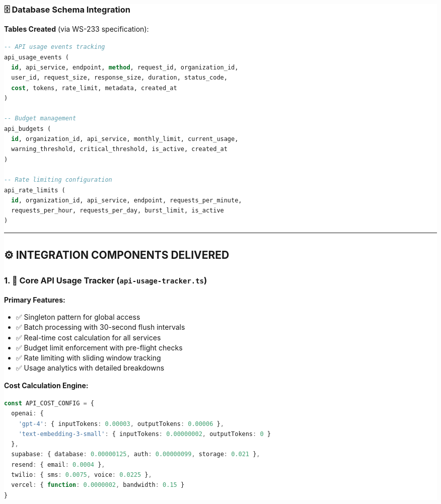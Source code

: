 ### 🗄️ Database Schema Integration

**Tables Created** (via WS-233 specification):
```sql
-- API usage events tracking
api_usage_events (
  id, api_service, endpoint, method, request_id, organization_id,
  user_id, request_size, response_size, duration, status_code,
  cost, tokens, rate_limit, metadata, created_at
)

-- Budget management
api_budgets (
  id, organization_id, api_service, monthly_limit, current_usage,
  warning_threshold, critical_threshold, is_active, created_at
)

-- Rate limiting configuration  
api_rate_limits (
  id, organization_id, api_service, endpoint, requests_per_minute,
  requests_per_hour, requests_per_day, burst_limit, is_active
)
```

---

## ⚙️ INTEGRATION COMPONENTS DELIVERED

### 1. 🎯 Core API Usage Tracker (`api-usage-tracker.ts`)

**Primary Features:**
- ✅ Singleton pattern for global access
- ✅ Batch processing with 30-second flush intervals
- ✅ Real-time cost calculation for all services
- ✅ Budget limit enforcement with pre-flight checks
- ✅ Rate limiting with sliding window tracking
- ✅ Usage analytics with detailed breakdowns

**Cost Calculation Engine:**
```typescript
const API_COST_CONFIG = {
  openai: {
    'gpt-4': { inputTokens: 0.00003, outputTokens: 0.00006 },
    'text-embedding-3-small': { inputTokens: 0.00000002, outputTokens: 0 }
  },
  supabase: { database: 0.00000125, auth: 0.00000099, storage: 0.021 },
  resend: { email: 0.0004 },
  twilio: { sms: 0.0075, voice: 0.0225 },
  vercel: { function: 0.0000002, bandwidth: 0.15 }
}
```
